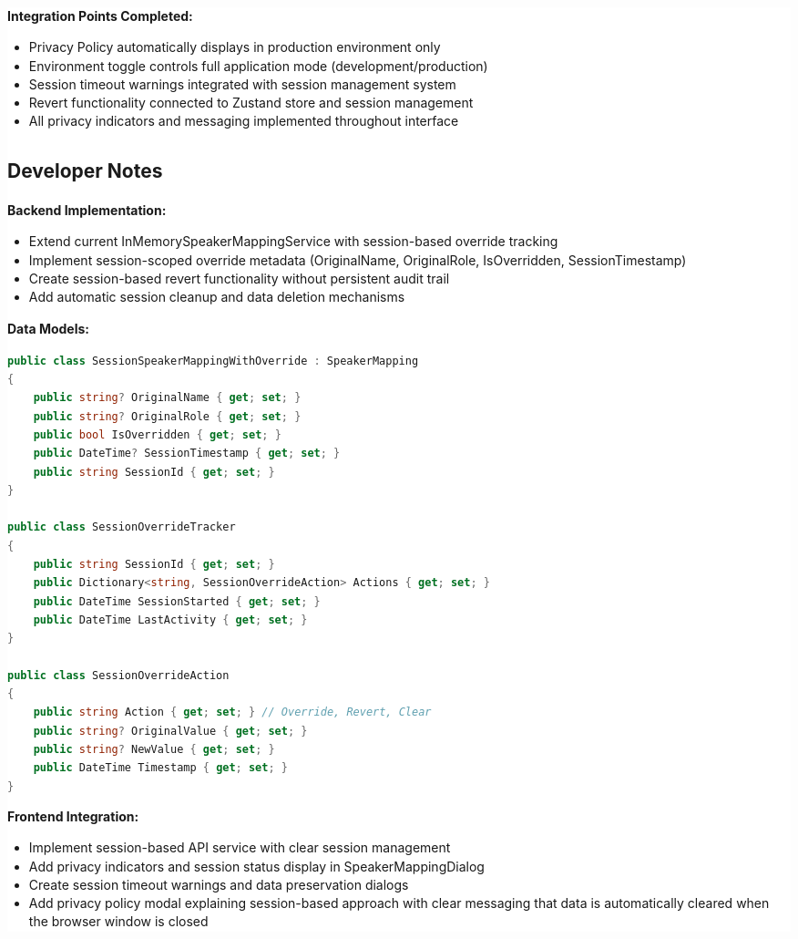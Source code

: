**Integration Points Completed:**
- Privacy Policy automatically displays in production environment only
- Environment toggle controls full application mode (development/production)
- Session timeout warnings integrated with session management system
- Revert functionality connected to Zustand store and session management
- All privacy indicators and messaging implemented throughout interface

## Developer Notes

**Backend Implementation:**

- Extend current InMemorySpeakerMappingService with session-based override tracking
- Implement session-scoped override metadata (OriginalName, OriginalRole, IsOverridden, SessionTimestamp)
- Create session-based revert functionality without persistent audit trail
- Add automatic session cleanup and data deletion mechanisms

**Data Models:**

```csharp
public class SessionSpeakerMappingWithOverride : SpeakerMapping
{
    public string? OriginalName { get; set; }
    public string? OriginalRole { get; set; }
    public bool IsOverridden { get; set; }
    public DateTime? SessionTimestamp { get; set; }
    public string SessionId { get; set; }
}

public class SessionOverrideTracker
{
    public string SessionId { get; set; }
    public Dictionary<string, SessionOverrideAction> Actions { get; set; }
    public DateTime SessionStarted { get; set; }
    public DateTime LastActivity { get; set; }
}

public class SessionOverrideAction
{
    public string Action { get; set; } // Override, Revert, Clear
    public string? OriginalValue { get; set; }
    public string? NewValue { get; set; }
    public DateTime Timestamp { get; set; }
}
```

**Frontend Integration:**

- Implement session-based API service with clear session management
- Add privacy indicators and session status display in SpeakerMappingDialog
- Create session timeout warnings and data preservation dialogs
- Add privacy policy modal explaining session-based approach with clear messaging that data is automatically cleared when the browser window is closed
